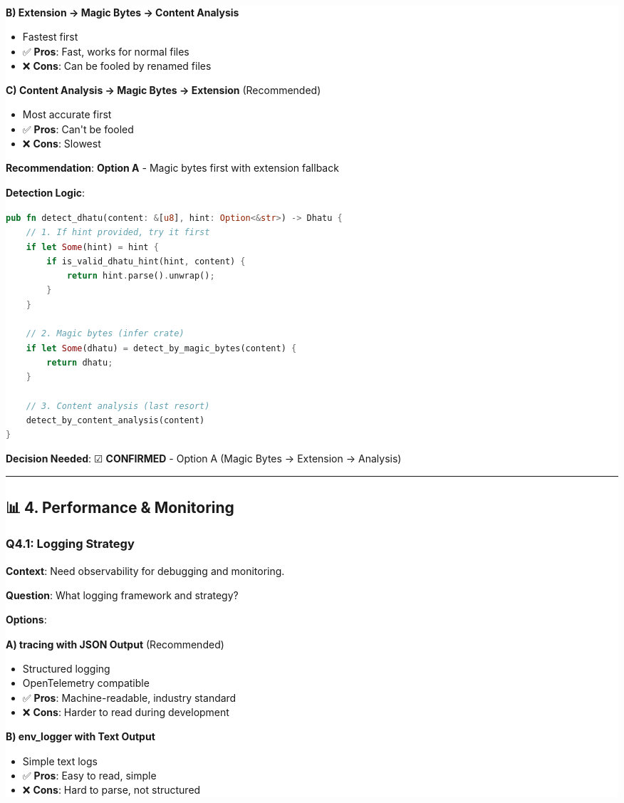 **B) Extension → Magic Bytes → Content Analysis** 
- Fastest first
- ✅ **Pros**: Fast, works for normal files
- ❌ **Cons**: Can be fooled by renamed files

**C) Content Analysis → Magic Bytes → Extension** (Recommended)
- Most accurate first
- ✅ **Pros**: Can't be fooled
- ❌ **Cons**: Slowest

**Recommendation**: **Option A** - Magic bytes first with extension fallback

**Detection Logic**:
```rust
pub fn detect_dhatu(content: &[u8], hint: Option<&str>) -> Dhatu {
    // 1. If hint provided, try it first
    if let Some(hint) = hint {
        if is_valid_dhatu_hint(hint, content) {
            return hint.parse().unwrap();
        }
    }
    
    // 2. Magic bytes (infer crate)
    if let Some(dhatu) = detect_by_magic_bytes(content) {
        return dhatu;
    }
    
    // 3. Content analysis (last resort)
    detect_by_content_analysis(content)
}
```

**Decision Needed**: ☑ **CONFIRMED** - Option A (Magic Bytes → Extension → Analysis)

---

## 📊 4. Performance & Monitoring

### Q4.1: Logging Strategy

**Context**: Need observability for debugging and monitoring.

**Question**: What logging framework and strategy?

**Options**:

**A) tracing with JSON Output** (Recommended)
- Structured logging
- OpenTelemetry compatible
- ✅ **Pros**: Machine-readable, industry standard
- ❌ **Cons**: Harder to read during development

**B) env_logger with Text Output**
- Simple text logs
- ✅ **Pros**: Easy to read, simple
- ❌ **Cons**: Hard to parse, not structured
